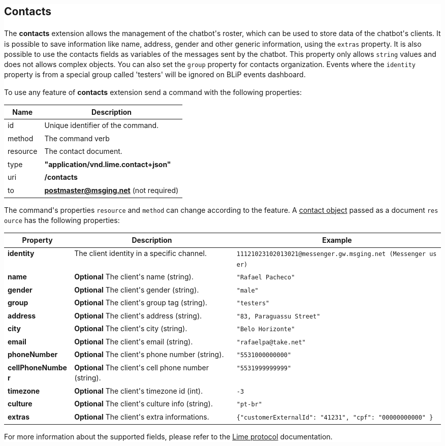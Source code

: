 ## Contacts

The **contacts** extension allows the management of the chatbot's roster, which can be used to store data of the chatbot's clients. It is possible to save information like name, address, gender and other generic information, using the `extras` property. It is also possible to use the contacts fields as variables of the messages sent by the chatbot. This property only allows `string` values and does not allows complex objects. You can also set the `group` property for contacts organization. Events where the `identity` property is from a special group called 'testers' will be ignored on BLiP events dashboard.

To use any feature of **contacts** extension send a command with the following properties:

| Name | Description |
|---------------------------------|--------------|
| id    | Unique identifier of the command.   |
| method    | The command verb  |
| resource | The contact document. |
| type | **"application/vnd.lime.contact+json"** |
| uri    | **/contacts**   |
| to     | **postmaster@msging.net** (not required) |

The command's properties `resource` and `method` can change according to the feature.
A [contact object](/#contact) passed as a document `resource` has the following properties:

| Property     | Description                                                        | Example |
|--------------|--------------------------------------------------------------------|---------|
| **identity** | The client identity in a specific channel.                         | `11121023102013021@messenger.gw.msging.net (Messenger user)` |
| **name**   | **Optional** The client's name (string).  | `"Rafael Pacheco"` |
| **gender** | **Optional** The client's gender (string).  | `"male"` |
| **group**   | **Optional** The client's group tag (string).   | `"testers"` |
| **address**   | **Optional** The client's address (string).   | `"83, Paraguassu Street"` |
| **city**   | **Optional** The client's city (string).   | `"Belo Horizonte"` |
| **email**   | **Optional** The client's email (string).   | `"rafaelpa@take.net"` |
| **phoneNumber**   | **Optional** The client's phone number (string).   | `"5531000000000"` |
| **cellPhoneNumber**   | **Optional** The client's cell phone number (string).   | `"5531999999999"` |
| **timezone**   | **Optional** The client's timezone id (int).   | `-3` |
| **culture**   | **Optional** The client's culture info (string).   | `"pt-br"` |
| **extras**   | **Optional** The client's extra informations.         | `{"customerExternalId": "41231", "cpf": "00000000000" }` |

For more information about the supported fields, please refer to the [Lime protocol](http://limeprotocol.org/resources.html#contact) documentation.
